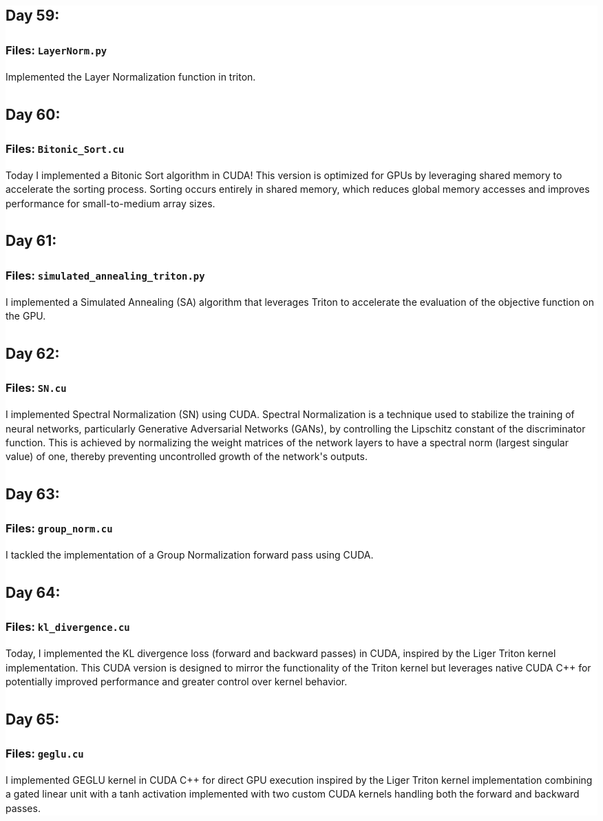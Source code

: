 ## Day 59:
### Files: `LayerNorm.py`
Implemented the Layer Normalization function in triton.

## Day 60:
### Files: `Bitonic_Sort.cu`
Today I implemented a Bitonic Sort algorithm in CUDA! This version is optimized for GPUs by leveraging shared memory to accelerate the sorting process. Sorting occurs entirely in shared memory, which reduces global memory accesses and improves performance for small-to-medium array sizes.

## Day 61:
### Files: `simulated_annealing_triton.py`
I implemented a Simulated Annealing (SA) algorithm that leverages Triton to accelerate the evaluation of the objective function on the GPU.

## Day 62:
### Files: `SN.cu`
I implemented Spectral Normalization (SN) using CUDA. Spectral Normalization is a technique used to stabilize the training of neural networks, particularly Generative Adversarial Networks (GANs), by controlling the Lipschitz constant of the discriminator function. This is achieved by normalizing the weight matrices of the network layers to have a spectral norm (largest singular value) of one, thereby preventing uncontrolled growth of the network's outputs.

## Day 63:
### Files: `group_norm.cu`
I tackled the implementation of a Group Normalization forward pass using CUDA.

## Day 64:
### Files: `kl_divergence.cu`

Today, I implemented the KL divergence loss (forward and backward passes) in CUDA, inspired by the Liger Triton kernel implementation. This CUDA version is designed to mirror the functionality of the Triton kernel but leverages native CUDA C++ for potentially improved performance and greater control over kernel behavior.

## Day 65:
### Files: `geglu.cu`

I implemented GEGLU kernel in CUDA C++ for direct GPU execution inspired by the Liger Triton kernel implementation combining a gated linear unit with a tanh activation implemented with two custom CUDA kernels handling both the forward and backward passes.
